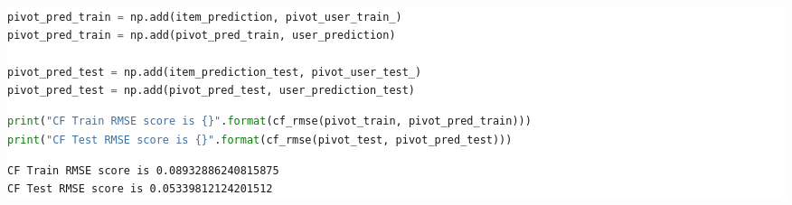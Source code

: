 


```python
pivot_pred_train = np.add(item_prediction, pivot_user_train_)
pivot_pred_train = np.add(pivot_pred_train, user_prediction)

pivot_pred_test = np.add(item_prediction_test, pivot_user_test_)
pivot_pred_test = np.add(pivot_pred_test, user_prediction_test)
```




```python
print("CF Train RMSE score is {}".format(cf_rmse(pivot_train, pivot_pred_train)))
print("CF Test RMSE score is {}".format(cf_rmse(pivot_test, pivot_pred_test)))
```


    CF Train RMSE score is 0.08932886240815875
    CF Test RMSE score is 0.05339812124201512

